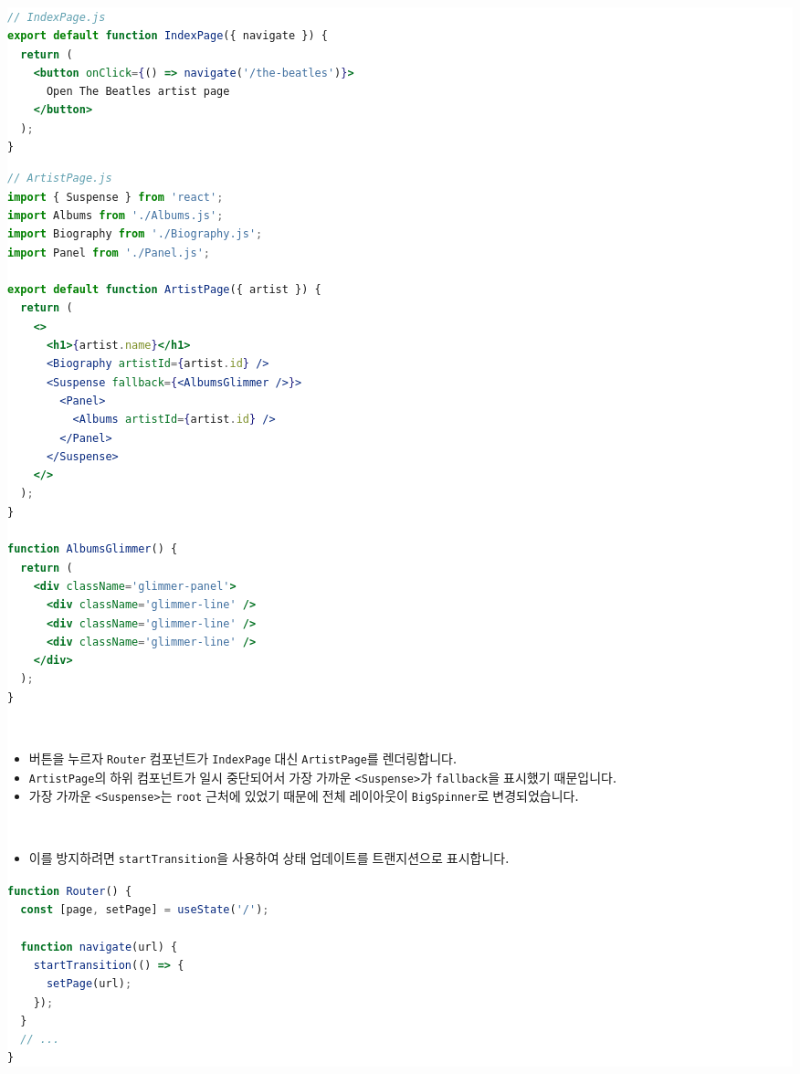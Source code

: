 ```jsx
// IndexPage.js
export default function IndexPage({ navigate }) {
  return (
    <button onClick={() => navigate('/the-beatles')}>
      Open The Beatles artist page
    </button>
  );
}
```

```jsx
// ArtistPage.js
import { Suspense } from 'react';
import Albums from './Albums.js';
import Biography from './Biography.js';
import Panel from './Panel.js';

export default function ArtistPage({ artist }) {
  return (
    <>
      <h1>{artist.name}</h1>
      <Biography artistId={artist.id} />
      <Suspense fallback={<AlbumsGlimmer />}>
        <Panel>
          <Albums artistId={artist.id} />
        </Panel>
      </Suspense>
    </>
  );
}

function AlbumsGlimmer() {
  return (
    <div className='glimmer-panel'>
      <div className='glimmer-line' />
      <div className='glimmer-line' />
      <div className='glimmer-line' />
    </div>
  );
}
```

<br>

- 버튼을 누르자 `Router` 컴포넌트가 `IndexPage` 대신 `ArtistPage`를 렌더링합니다.
- `ArtistPage`의 하위 컴포넌트가 일시 중단되어서 가장 가까운 `<Suspense>`가 `fallback`을 표시했기 때문입니다.
- 가장 가까운 `<Suspense>`는 `root` 근처에 있었기 때문에 전체 레이아웃이 `BigSpinner`로 변경되었습니다.

<br>

- 이를 방지하려면 `startTransition`을 사용하여 상태 업데이트를 트랜지션으로 표시합니다.

```jsx
function Router() {
  const [page, setPage] = useState('/');

  function navigate(url) {
    startTransition(() => {
      setPage(url);
    });
  }
  // ...
}
```
